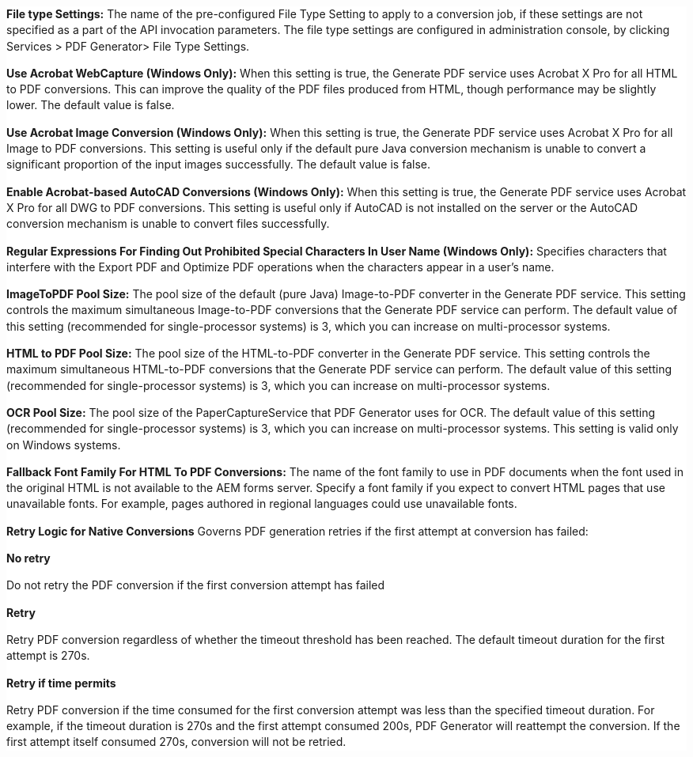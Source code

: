 **File type Settings:** The name of the pre-configured File Type Setting to apply to a conversion job, if these settings are not specified as a part of the API invocation parameters. The file type settings are configured in administration console, by clicking Services > PDF Generator> File Type Settings.

**Use Acrobat WebCapture (Windows Only):** When this setting is true, the Generate PDF service uses Acrobat X Pro for all HTML to PDF conversions. This can improve the quality of the PDF files produced from HTML, though performance may be slightly lower. The default value is false.

**Use Acrobat Image Conversion (Windows Only):** When this setting is true, the Generate PDF service uses Acrobat X Pro for all Image to PDF conversions. This setting is useful only if the default pure Java conversion mechanism is unable to convert a significant proportion of the input images successfully. The default value is false.

**Enable Acrobat-based AutoCAD Conversions (Windows Only):** When this setting is true, the Generate PDF service uses Acrobat X Pro for all DWG to PDF conversions. This setting is useful only if AutoCAD is not installed on the server or the AutoCAD conversion mechanism is unable to convert files successfully.

**Regular Expressions For Finding Out Prohibited Special&#xA;Characters In User Name (Windows Only):** Specifies characters that interfere with the Export PDF and Optimize PDF operations when the characters appear in a user’s name.

**ImageToPDF Pool Size:** The pool size of the default (pure Java) Image-to-PDF converter in the Generate PDF service. This setting controls the maximum simultaneous Image-to-PDF conversions that the Generate PDF service can perform. The default value of this setting (recommended for single-processor systems) is 3, which you can increase on multi-processor systems.

**HTML to PDF Pool Size:** The pool size of the HTML-to-PDF converter in the Generate PDF service. This setting controls the maximum simultaneous HTML-to-PDF conversions that the Generate PDF service can perform. The default value of this setting (recommended for single-processor systems) is 3, which you can increase on multi-processor systems.

**OCR Pool Size:** The pool size of the PaperCaptureService that PDF Generator uses for OCR. The default value of this setting (recommended for single-processor systems) is 3, which you can increase on multi-processor systems. This setting is valid only on Windows systems.

**Fallback Font Family For HTML To PDF Conversions:** The name of the font family to use in PDF documents when the font used in the original HTML is not available to the AEM forms server. Specify a font family if you expect to convert HTML pages that use unavailable fonts. For example, pages authored in regional languages could use unavailable fonts.

**Retry Logic for Native Conversions** Governs PDF generation retries if the first attempt at conversion has failed:

**No retry**

Do not retry the PDF conversion if the first conversion attempt has failed

**Retry**

Retry PDF conversion regardless of whether the timeout threshold has been reached. The default timeout duration for the first attempt is 270s.

**Retry if time permits**

Retry PDF conversion if the time consumed for the first conversion attempt was less than the specified timeout duration. For example, if the timeout duration is 270s and the first attempt consumed 200s, PDF Generator will reattempt the conversion. If the first attempt itself consumed 270s, conversion will not be retried.
